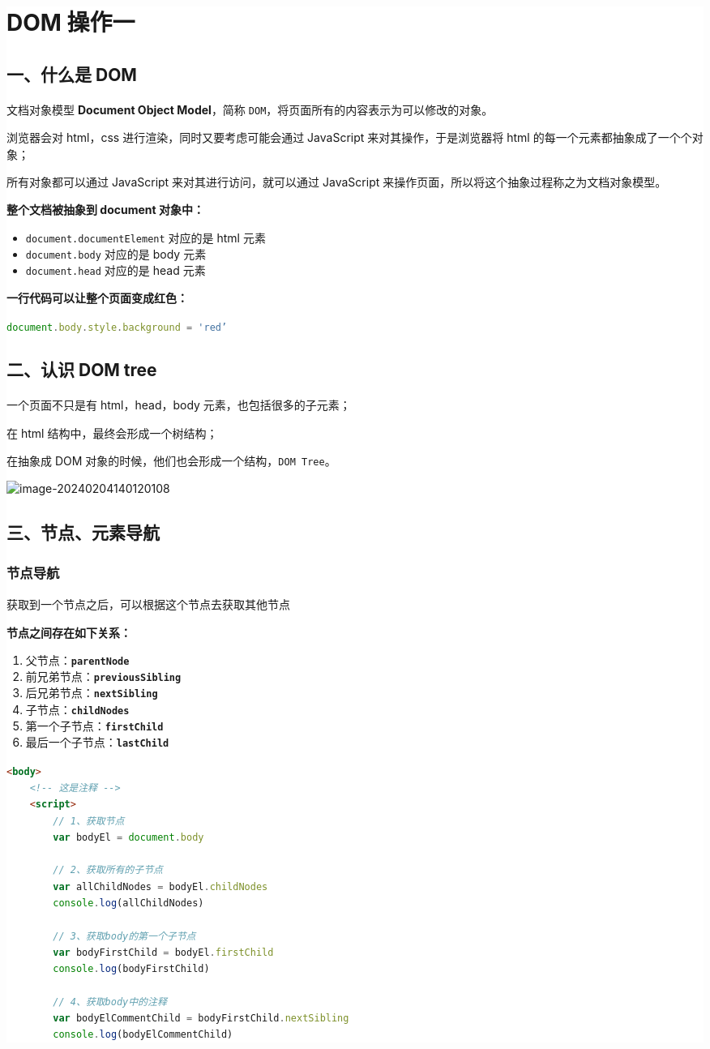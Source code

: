 # DOM 操作一

## 一、什么是 DOM

文档对象模型 **Document Object Model**，简称 `DOM`，将页面所有的内容表示为可以修改的对象。

浏览器会对 html，css 进行渲染，同时又要考虑可能会通过 JavaScript 来对其操作，于是浏览器将 html 的每一个元素都抽象成了一个个对象；

所有对象都可以通过 JavaScript 来对其进行访问，就可以通过 JavaScript 来操作页面，所以将这个抽象过程称之为文档对象模型。

**整个文档被抽象到 document 对象中：**

- `document.documentElement` 对应的是 html 元素
- `document.body` 对应的是 body 元素
- `document.head` 对应的是 head 元素

**一行代码可以让整个页面变成红色：**

```javascript
document.body.style.background = 'red’
```

## 二、认识 DOM tree

一个页面不只是有 html，head，body 元素，也包括很多的子元素；

在 html 结构中，最终会形成一个树结构；

在抽象成 DOM 对象的时候，他们也会形成一个结构，`DOM Tree`。

![image-20240204140120108](/front-end/javascript/image-20240204140120108.png)

## 三、节点、元素导航

### 节点导航

获取到一个节点之后，可以根据这个节点去获取其他节点

**节点之间存在如下关系：**

1. 父节点：**`parentNode`**
2. 前兄弟节点：**`previousSibling`**
3. 后兄弟节点：**`nextSibling`**
4. 子节点：**`childNodes`**
5. 第一个子节点：**`firstChild`**
6. 最后一个子节点：**`lastChild`**

```html
<body>
	<!-- 这是注释 -->
	<script>
		// 1、获取节点
		var bodyEl = document.body

		// 2、获取所有的子节点
		var allChildNodes = bodyEl.childNodes
		console.log(allChildNodes)

		// 3、获取body的第一个子节点
		var bodyFirstChild = bodyEl.firstChild
		console.log(bodyFirstChild)

		// 4、获取body中的注释
		var bodyElCommentChild = bodyFirstChild.nextSibling
		console.log(bodyElCommentChild)

```